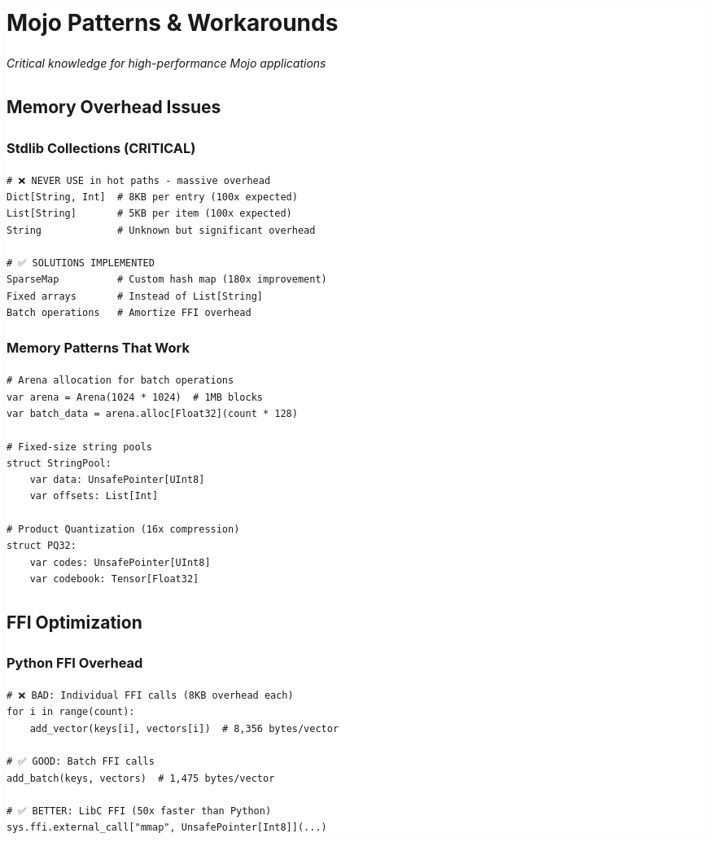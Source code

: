 # Mojo Patterns & Workarounds
*Critical knowledge for high-performance Mojo applications*

## Memory Overhead Issues

### Stdlib Collections (CRITICAL)
```mojo
# ❌ NEVER USE in hot paths - massive overhead
Dict[String, Int]  # 8KB per entry (100x expected)
List[String]       # 5KB per item (100x expected)
String             # Unknown but significant overhead

# ✅ SOLUTIONS IMPLEMENTED
SparseMap          # Custom hash map (180x improvement)
Fixed arrays       # Instead of List[String]
Batch operations   # Amortize FFI overhead
```

### Memory Patterns That Work
```mojo
# Arena allocation for batch operations
var arena = Arena(1024 * 1024)  # 1MB blocks
var batch_data = arena.alloc[Float32](count * 128)

# Fixed-size string pools
struct StringPool:
    var data: UnsafePointer[UInt8]
    var offsets: List[Int]
    
# Product Quantization (16x compression)
struct PQ32:
    var codes: UnsafePointer[UInt8]
    var codebook: Tensor[Float32]
```

## FFI Optimization

### Python FFI Overhead
```mojo
# ❌ BAD: Individual FFI calls (8KB overhead each)
for i in range(count):
    add_vector(keys[i], vectors[i])  # 8,356 bytes/vector

# ✅ GOOD: Batch FFI calls  
add_batch(keys, vectors)  # 1,475 bytes/vector

# ✅ BETTER: LibC FFI (50x faster than Python)
sys.ffi.external_call["mmap", UnsafePointer[Int8]](...)
```
